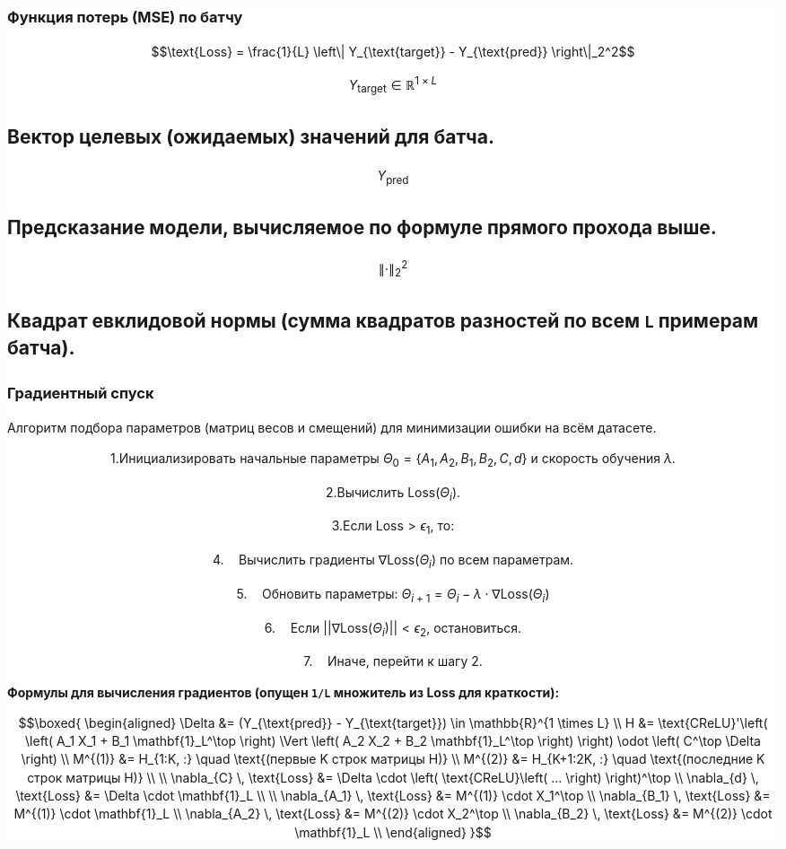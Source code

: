 ### Функция потерь (MSE) по батчу

```math
\text{Loss} = \frac{1}{L} \left\| Y_{\text{target}} - Y_{\text{pred}} \right\|_2^2
```
```math
Y_{\text{target}} \in \mathbb{R}^{1 \times L}
```
Вектор целевых (ожидаемых) значений для батча.
---
```math
Y_{\text{pred}}
```
Предсказание модели, вычисляемое по формуле прямого прохода выше.
---
```math
\left\| \cdot \right\|_2^2
```
Квадрат евклидовой нормы (сумма квадратов разностей по всем `L` примерам батча).
---

### Градиентный спуск
Алгоритм подбора параметров (матриц весов и смещений) для минимизации ошибки на всём датасете.

```math
1. \text{Инициализировать начальные параметры } \Theta_0 = \{A_1, A_2, B_1, B_2, C, d \} \text{ и скорость обучения } \lambda.
```
```math
2. \text{Вычислить } \text{Loss}(\Theta_i).
```
```math
3. \text{Если } \text{Loss} > \epsilon_1 \text{, то:}
```
```math
4. \quad \text{Вычислить градиенты } \nabla \text{Loss}(\Theta_i) \text{ по всем параметрам.}
```
```math
5. \quad \text{Обновить параметры: } \Theta_{i+1} = \Theta_{i} - \lambda \cdot \nabla \text{Loss}(\Theta_i)
```
```math
6. \quad \text{Если } ||\nabla \text{Loss}(\Theta_i)|| < \epsilon_2 \text{, остановиться.}
```
```math
7. \quad \text{Иначе, перейти к шагу 2.}
```

**Формулы для вычисления градиентов (опущен `1/L` множитель из Loss для краткости):**
```math
\boxed{
\begin{aligned}
\Delta &= (Y_{\text{pred}} - Y_{\text{target}}) \in \mathbb{R}^{1 \times L} \\
H &= \text{CReLU}'\left( \left( A_1 X_1 + B_1 \mathbf{1}_L^\top \right) \Vert \left( A_2 X_2 + B_2 \mathbf{1}_L^\top \right) \right) \odot \left( C^\top \Delta \right) \\
M^{(1)} &= H_{1:K, :} \quad \text{(первые K строк матрицы H)} \\
M^{(2)} &= H_{K+1:2K, :} \quad \text{(последние K строк матрицы H)} \\
\\
\nabla_{C} \, \text{Loss} &= \Delta \cdot \left( \text{CReLU}\left( ... \right) \right)^\top \\
\nabla_{d} \, \text{Loss} &= \Delta \cdot \mathbf{1}_L \\
\\
\nabla_{A_1} \, \text{Loss} &= M^{(1)} \cdot X_1^\top \\
\nabla_{B_1} \, \text{Loss} &= M^{(1)} \cdot \mathbf{1}_L \\
\nabla_{A_2} \, \text{Loss} &= M^{(2)} \cdot X_2^\top \\
\nabla_{B_2} \, \text{Loss} &= M^{(2)} \cdot \mathbf{1}_L \\
\end{aligned}
}
```